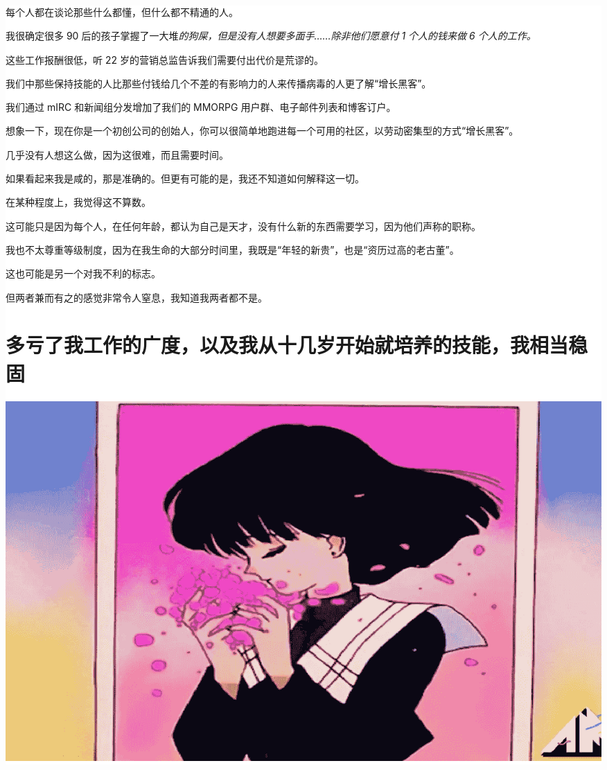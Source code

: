 每个人都在谈论那些什么都懂，但什么都不精通的人。

我很确定很多 90 后的孩子掌握了一大堆*的狗屎，但是没有人想要多面手……除非他们愿意付 1 个人的钱来做 6 个人的工作。*

这些工作报酬很低，听 22 岁的营销总监告诉我们需要付出代价是荒谬的。

我们中那些保持技能的人比那些付钱给几个不差的有影响力的人来传播病毒的人更了解“增长黑客”。

我们通过 mIRC 和新闻组分发增加了我们的 MMORPG 用户群、电子邮件列表和博客订户。

想象一下，现在你是一个初创公司的创始人，你可以很简单地跑进每一个可用的社区，以劳动密集型的方式“增长黑客”。

几乎没有人想这么做，因为这很难，而且需要时间。

如果看起来我是咸的，那是准确的。但更有可能的是，我还不知道如何解释这一切。

在某种程度上，我觉得这不算数。

这可能只是因为每个人，在任何年龄，都认为自己是天才，没有什么新的东西需要学习，因为他们声称的职称。

我也不太尊重等级制度，因为在我生命的大部分时间里，我既是“年轻的新贵”，也是“资历过高的老古董”。

这也可能是另一个对我不利的标志。

但两者兼而有之的感觉非常令人窒息，我知道我两者都不是。

# 多亏了我工作的广度，以及我从十几岁开始就培养的技能，我相当稳固

![](img/7ccfdaeb202fa9c3d5c3be2f7a1f10c8.png)
